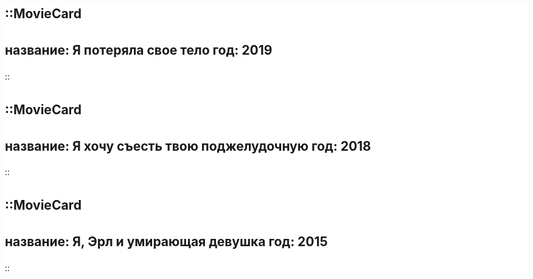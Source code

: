 ::MovieCard
---
название: Я потеряла свое тело
год: 2019
---
::

::MovieCard
---
название: Я хочу съесть твою поджелудочную
год: 2018
---
::

::MovieCard
---
название: Я, Эрл и умирающая девушка
год: 2015
---
::
